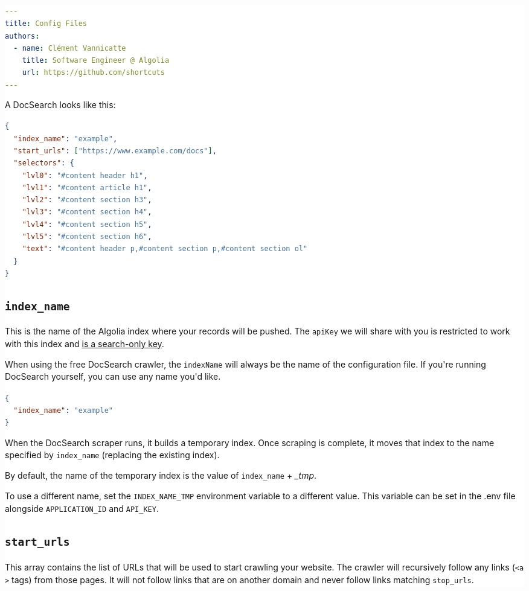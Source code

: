 ```yaml
---
title: Config Files
authors:
  - name: Clément Vannicatte
    title: Software Engineer @ Algolia
    url: https://github.com/shortcuts
---
```


A DocSearch looks like this:

```json
{
  "index_name": "example",
  "start_urls": ["https://www.example.com/docs"],
  "selectors": {
    "lvl0": "#content header h1",
    "lvl1": "#content article h1",
    "lvl2": "#content section h3",
    "lvl3": "#content section h4",
    "lvl4": "#content section h5",
    "lvl5": "#content section h6",
    "text": "#content header p,#content section p,#content section ol"
  }
}
```

## `index_name`

This is the name of the Algolia index where your records will be pushed. The `apiKey` we will share with you is restricted to work with this index and [is a search-only key][2].

When using the free DocSearch crawler, the `indexName` will always be the name of the configuration file. If you're running DocSearch yourself, you can use any name you'd like.

```json
{
  "index_name": "example"
}
```

When the DocSearch scraper runs, it builds a temporary index. Once scraping is complete, it moves that index to the name specified by `index_name` (replacing the existing index).

By default, the name of the temporary index is the value of `index_name` + _\_tmp_.

To use a different name, set the `INDEX_NAME_TMP` environment variable to a different value. This variable can be set in the .env file alongside `APPLICATION_ID` and `API_KEY`.

## `start_urls`

This array contains the list of URLs that will be used to start crawling your website. The crawler will recursively follow any links (`<a>` tags) from those pages. It will not follow links that are on another domain and never follow links matching `stop_urls`.


[1]: https://github.com/algolia/docsearch-configs/tree/master/configs
[2]: https://www.algolia.com/doc/guides/security/api-keys/#search-only-api-key
[3]: https://www.algolia.com/doc/api-reference/api-parameters/facetFilters/
[4]: https://www.algolia.com/doc/api-reference/settings-api-parameters/
[5]: https://www.algolia.com/doc/guides/managing-results/optimize-search-results/adding-synonyms/#the-different-types-of-synonyms
[6]: https://www.algolia.com/doc/api-reference/settings-api-parameters/